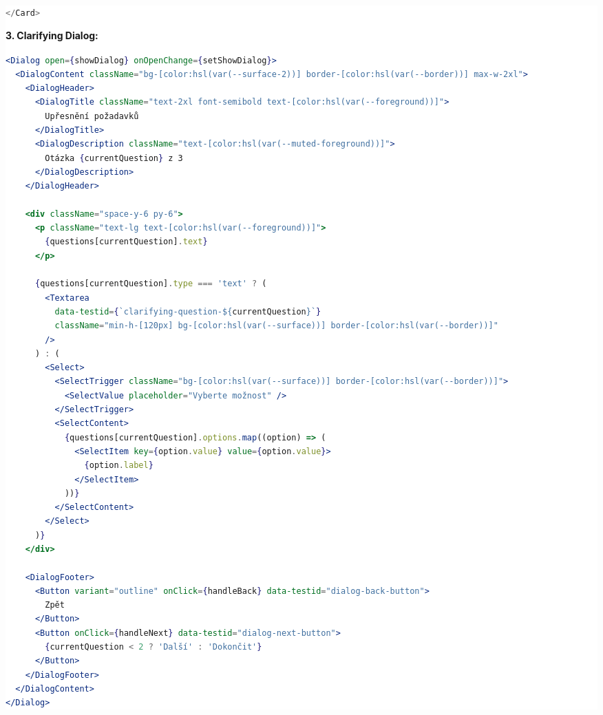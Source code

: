 ```jsx
</Card>
```

**3. Clarifying Dialog:**
```jsx
<Dialog open={showDialog} onOpenChange={setShowDialog}>
  <DialogContent className="bg-[color:hsl(var(--surface-2))] border-[color:hsl(var(--border))] max-w-2xl">
    <DialogHeader>
      <DialogTitle className="text-2xl font-semibold text-[color:hsl(var(--foreground))]">
        Upřesnění požadavků
      </DialogTitle>
      <DialogDescription className="text-[color:hsl(var(--muted-foreground))]">
        Otázka {currentQuestion} z 3
      </DialogDescription>
    </DialogHeader>
    
    <div className="space-y-6 py-6">
      <p className="text-lg text-[color:hsl(var(--foreground))]">
        {questions[currentQuestion].text}
      </p>
      
      {questions[currentQuestion].type === 'text' ? (
        <Textarea
          data-testid={`clarifying-question-${currentQuestion}`}
          className="min-h-[120px] bg-[color:hsl(var(--surface))] border-[color:hsl(var(--border))]"
        />
      ) : (
        <Select>
          <SelectTrigger className="bg-[color:hsl(var(--surface))] border-[color:hsl(var(--border))]">
            <SelectValue placeholder="Vyberte možnost" />
          </SelectTrigger>
          <SelectContent>
            {questions[currentQuestion].options.map((option) => (
              <SelectItem key={option.value} value={option.value}>
                {option.label}
              </SelectItem>
            ))}
          </SelectContent>
        </Select>
      )}
    </div>
    
    <DialogFooter>
      <Button variant="outline" onClick={handleBack} data-testid="dialog-back-button">
        Zpět
      </Button>
      <Button onClick={handleNext} data-testid="dialog-next-button">
        {currentQuestion < 2 ? 'Další' : 'Dokončit'}
      </Button>
    </DialogFooter>
  </DialogContent>
</Dialog>
```
